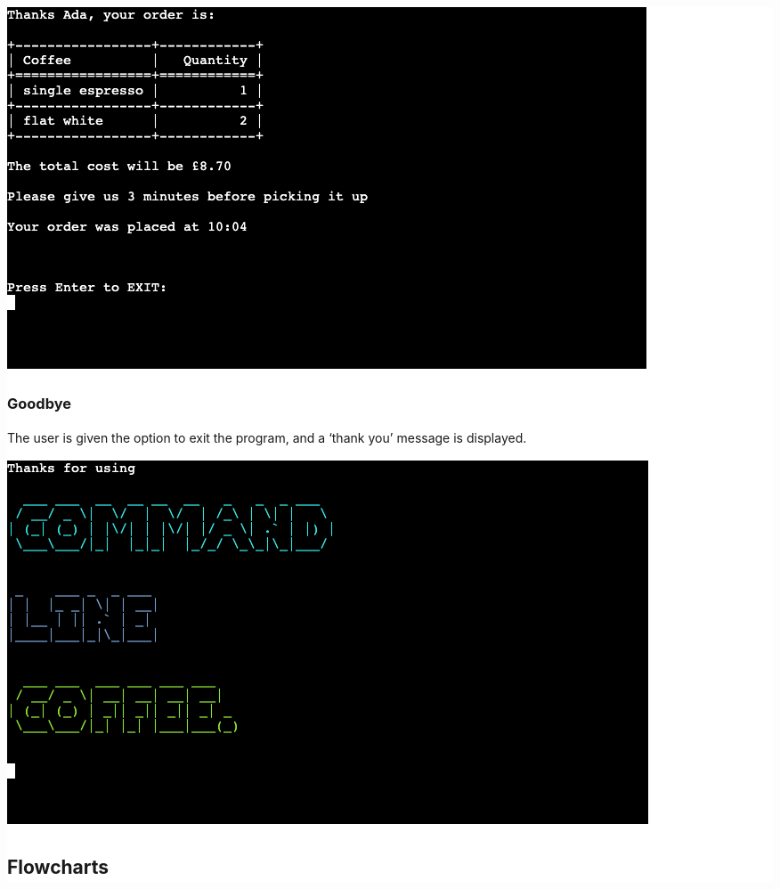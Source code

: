 ![Image of Display Pending Order](documentation/readme-images/display-pending-order.png)

### Goodbye

The user is given the option to exit the program, and a ‘thank you’ message is displayed.

![Image of Goodbye](documentation/readme-images/goodbye.png)

## Flowcharts
